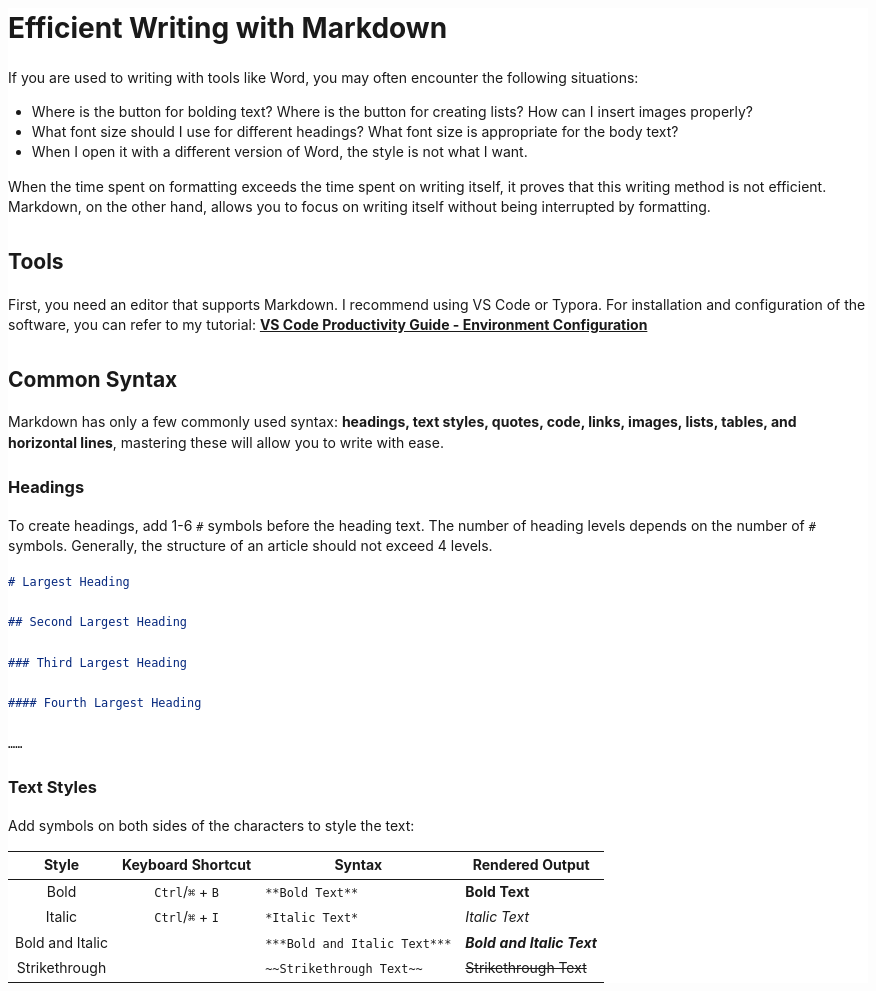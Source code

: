 # Efficient Writing with Markdown

If you are used to writing with tools like Word, you may often encounter the following situations:

- Where is the button for bolding text? Where is the button for creating lists? How can I insert images properly?
- What font size should I use for different headings? What font size is appropriate for the body text?
- When I open it with a different version of Word, the style is not what I want.

When the time spent on formatting exceeds the time spent on writing itself, it proves that this writing method is not efficient. Markdown, on the other hand, allows you to focus on writing itself without being interrupted by formatting.

## Tools

First, you need an editor that supports Markdown. I recommend using VS Code or Typora. 
For installation and configuration of the software, you can refer to my tutorial: [**VS Code Productivity Guide - Environment Configuration**](https://wiki-power.com/en/VSCode%E7%94%9F%E4%BA%A7%E5%8A%9B%E6%8C%87%E5%8D%97-%E7%8E%AF%E5%A2%83%E9%85%8D%E7%BD%AE)

## Common Syntax

Markdown has only a few commonly used syntax: **headings, text styles, quotes, code, links, images, lists, tables, and horizontal lines**, mastering these will allow you to write with ease.

### Headings

To create headings, add 1-6 `#` symbols before the heading text. The number of heading levels depends on the number of `#` symbols. Generally, the structure of an article should not exceed 4 levels.

```markdown
# Largest Heading

## Second Largest Heading

### Third Largest Heading

#### Fourth Largest Heading

……
```

### Text Styles

Add symbols on both sides of the characters to style the text:

|   Style   |    Keyboard Shortcut    | Syntax                   | Rendered Output             |
| :------: | :--------------: | ---------------------- | -------------------- |
|   Bold   | `Ctrl`/`⌘` + `B` | `**Bold Text**`         | **Bold Text**         |
|   Italic   | `Ctrl`/`⌘` + `I` | `*Italic Text*`           | _Italic Text_           |
| Bold and Italic |                  | `***Bold and Italic Text***` | **_Bold and Italic Text_** |
|  Strikethrough  |                  | `~~Strikethrough Text~~`         | ~~Strikethrough Text~~         |
